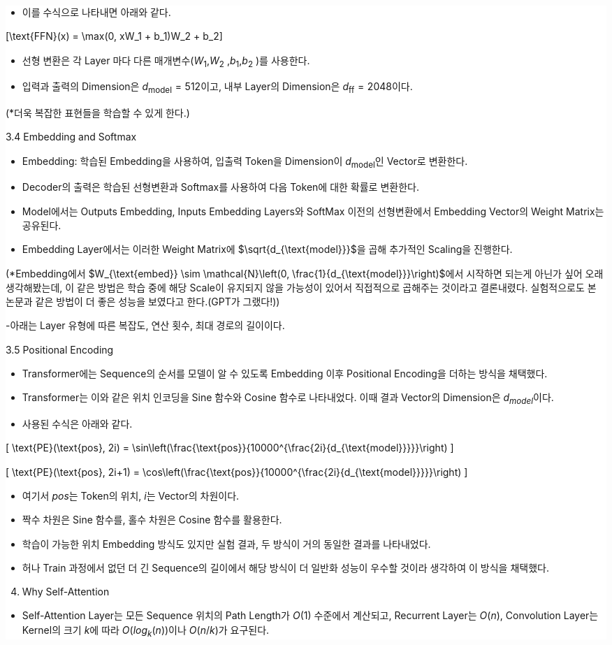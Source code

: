 - 이를 수식으로 나타내면 아래와 같다.

\[\text{FFN}(x) = \max(0, xW_1 + b_1)W_2 + b_2\]

- 선형 변환은 각 Layer 마다 다른 매개변수($W_1$,$W_2$ ,$b_1$,$b_2$ )를 사용한다.

- 입력과 출력의 Dimension은 $d_{\text{model}} = 512$이고, 내부 Layer의 Dimension은 $d_{\text{ff}} = 2048$이다.

(*더욱 복잡한 표현들을 학습할 수 있게 한다.)



3.4 Embedding and Softmax



- Embedding: 학습된 Embedding을 사용하여, 입출력 Token을 Dimension이 $d_{\text{model}}$인 Vector로 변환한다.

- Decoder의 출력은 학습된 선형변환과 Softmax를 사용하여 다음 Token에 대한 확률로 변환한다.

- Model에서는 Outputs Embedding, Inputs Embedding Layers와 SoftMax 이전의 선형변환에서 Embedding Vector의 Weight Matrix는 공유된다.

- Embedding Layer에서는 이러한 Weight Matrix에 $\sqrt{d_{\text{model}}}$을 곱해 추가적인 Scaling을 진행한다.

(*Embedding에서 $W_{\text{embed}} \sim \mathcal{N}\left(0, \frac{1}{d_{\text{model}}}\right)$에서 시작하면 되는게 아닌가 싶어 오래 생각해봤는데, 이 같은 방법은 학습 중에 해당 Scale이 유지되지 않을 가능성이 있어서 직접적으로 곱해주는 것이라고 결론내렸다. 실험적으로도 본 논문과 같은 방법이 더 좋은 성능을 보였다고 한다.(GPT가 그랬다!))

-아래는 Layer 유형에 따른 복잡도, 연산 횟수, 최대 경로의 길이이다.




3.5 Positional Encoding



- Transformer에는 Sequence의 순서를 모델이 알 수 있도록 Embedding 이후 Positional Encoding을 더하는 방식을 채택했다.

- Transformer는 이와 같은 위치 인코딩을 Sine 함수와 Cosine 함수로 나타내었다. 이때 결과 Vector의 Dimension은 $d_{model}$이다.

- 사용된 수식은 아래와 같다.

\[
\text{PE}(\text{pos}, 2i) = \sin\left(\frac{\text{pos}}{10000^{\frac{2i}{d_{\text{model}}}}}\right)
\]

\[
\text{PE}(\text{pos}, 2i+1) = \cos\left(\frac{\text{pos}}{10000^{\frac{2i}{d_{\text{model}}}}}\right)
\]



- 여기서 $pos$는 Token의 위치, $i$는 Vector의 차원이다.

- 짝수 차원은 Sine 함수를, 홀수 차원은 Cosine 함수를 활용한다.

- 학습이 가능한 위치 Embedding 방식도 있지만 실험 결과, 두 방식이 거의 동일한 결과를 나타내었다.

- 허나 Train 과정에서 없던 더 긴 Sequence의 길이에서 해당 방식이 더 일반화 성능이 우수할 것이라 생각하여 이 방식을 채택했다.



 4. Why Self-Attention
- Self-Attention Layer는 모든 Sequence 위치의 Path Length가 $O(1)$ 수준에서 계산되고, Recurrent Layer는 $O(n)$, Convolution Layer는 Kernel의 크기 $k$에 따라 $O(log_{k}(n))$이나 $O(n/k)$가 요구된다.
